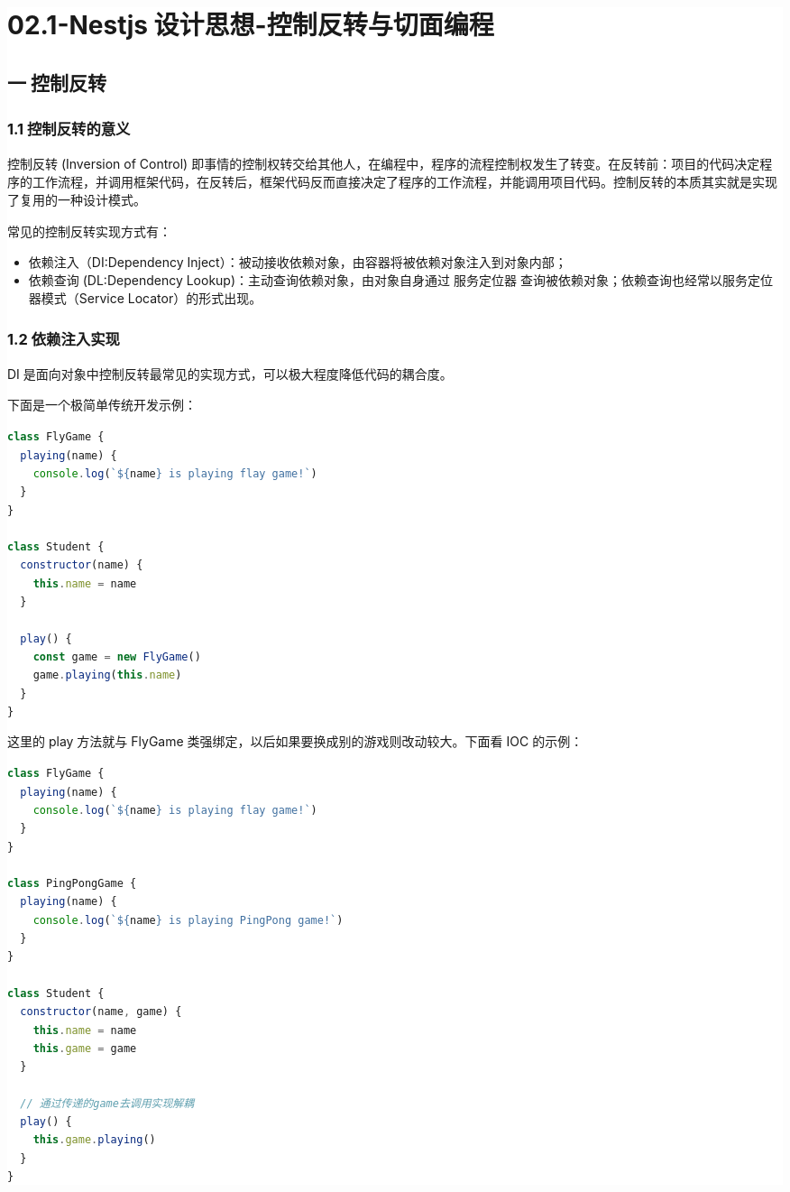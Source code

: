 # 02.1-Nestjs 设计思想-控制反转与切面编程

## 一 控制反转

### 1.1 控制反转的意义

控制反转 (Inversion of Control) 即事情的控制权转交给其他人，在编程中，程序的流程控制权发生了转变。在反转前：项目的代码决定程序的工作流程，并调用框架代码，在反转后，框架代码反而直接决定了程序的工作流程，并能调用项目代码。控制反转的本质其实就是实现了复用的一种设计模式。

常见的控制反转实现方式有：

- 依赖注入（DI:Dependency Inject）：被动接收依赖对象，由容器将被依赖对象注入到对象内部；
- 依赖查询 (DL:Dependency Lookup)：主动查询依赖对象，由对象自身通过 服务定位器 查询被依赖对象；依赖查询也经常以服务定位器模式（Service Locator）的形式出现。

### 1.2 依赖注入实现

DI 是面向对象中控制反转最常见的实现方式，可以极大程度降低代码的耦合度。

下面是一个极简单传统开发示例：

```js
class FlyGame {
  playing(name) {
    console.log(`${name} is playing flay game!`)
  }
}

class Student {
  constructor(name) {
    this.name = name
  }

  play() {
    const game = new FlyGame()
    game.playing(this.name)
  }
}
```

这里的 play 方法就与 FlyGame 类强绑定，以后如果要换成别的游戏则改动较大。下面看 IOC 的示例：

```js
class FlyGame {
  playing(name) {
    console.log(`${name} is playing flay game!`)
  }
}

class PingPongGame {
  playing(name) {
    console.log(`${name} is playing PingPong game!`)
  }
}

class Student {
  constructor(name, game) {
    this.name = name
    this.game = game
  }

  // 通过传递的game去调用实现解耦
  play() {
    this.game.playing()
  }
}
```